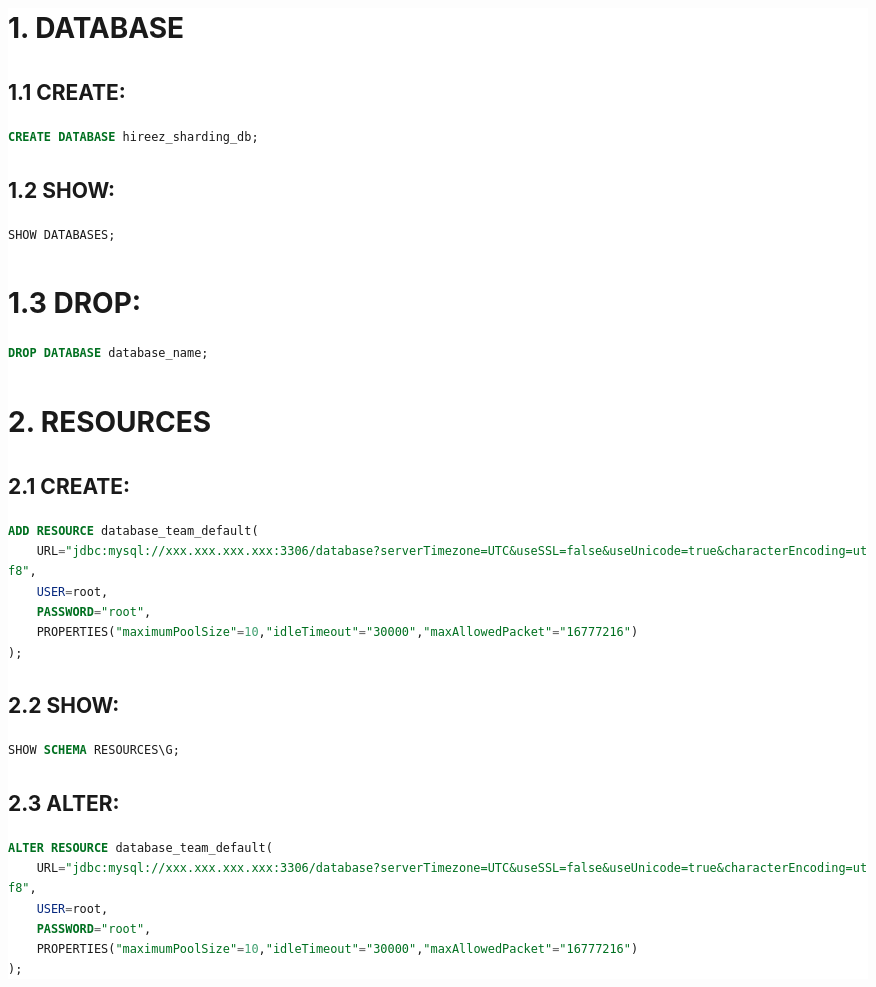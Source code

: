 # 1. DATABASE

## 1.1 CREATE:

```sql
CREATE DATABASE hireez_sharding_db;
```

## 1.2 SHOW:

```sql
SHOW DATABASES;
```

# 1.3 DROP:

```sql
DROP DATABASE database_name;
```

# 2. RESOURCES

## 2.1 CREATE:

```sql
ADD RESOURCE database_team_default(
    URL="jdbc:mysql://xxx.xxx.xxx.xxx:3306/database?serverTimezone=UTC&useSSL=false&useUnicode=true&characterEncoding=utf8",
    USER=root,
    PASSWORD="root",
    PROPERTIES("maximumPoolSize"=10,"idleTimeout"="30000","maxAllowedPacket"="16777216")
);
```

## 2.2 SHOW:

```sql
SHOW SCHEMA RESOURCES\G;
```


## 2.3 ALTER:

```sql
ALTER RESOURCE database_team_default(
    URL="jdbc:mysql://xxx.xxx.xxx.xxx:3306/database?serverTimezone=UTC&useSSL=false&useUnicode=true&characterEncoding=utf8",
    USER=root,
    PASSWORD="root",
    PROPERTIES("maximumPoolSize"=10,"idleTimeout"="30000","maxAllowedPacket"="16777216")
);
```
